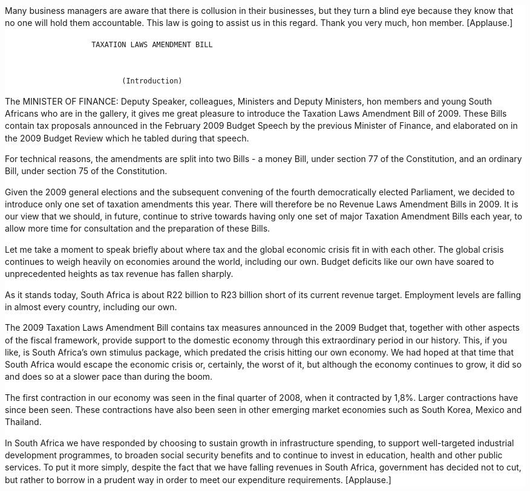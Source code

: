 Many business managers are aware that there is collusion in their
businesses, but they turn a blind eye because they know that no one will
hold them accountable. This law is going to assist us in this regard. Thank
you very much, hon member. [Applause.]


                        TAXATION LAWS AMENDMENT BILL


                               (Introduction)

The MINISTER OF FINANCE: Deputy Speaker, colleagues, Ministers and Deputy
Ministers, hon members and young South Africans who are in the gallery, it
gives me great pleasure to introduce the Taxation Laws Amendment Bill of
2009. These Bills contain tax proposals announced in the February 2009
Budget Speech by the previous Minister of Finance, and elaborated on in the
2009 Budget Review which he tabled during that speech.

For technical reasons, the amendments are split into two Bills - a money
Bill, under section 77 of the Constitution, and an ordinary Bill, under
section 75 of the Constitution.

Given the 2009 general elections and the subsequent convening of the fourth
democratically elected Parliament, we decided to introduce only one set of
taxation amendments this year. There will therefore be no Revenue Laws
Amendment Bills in 2009. It is our view that we should, in future, continue
to strive towards having only one set of major Taxation Amendment Bills
each year, to allow more time for consultation and the preparation of these
Bills.

Let me take a moment to speak briefly about where tax and the global
economic crisis fit in with each other. The global crisis continues to
weigh heavily on economies around the world, including our own. Budget
deficits like our own have soared to unprecedented heights as tax revenue
has fallen sharply.

As it stands today, South Africa is about R22 billion to R23 billion short
of its current revenue target. Employment levels are falling in almost
every country, including our own.

The 2009 Taxation Laws Amendment Bill contains tax measures announced in
the 2009 Budget that, together with other aspects of the fiscal framework,
provide support to the domestic economy through this extraordinary period
in our history. This, if you like, is South Africa’s own stimulus package,
which predated the crisis hitting our own economy. We had hoped at that
time that South Africa would escape the economic crisis or, certainly, the
worst of it, but although the economy continues to grow, it did so and does
so at a slower pace than during the boom.

The first contraction in our economy was seen in the final quarter of 2008,
when it contracted by 1,8%. Larger contractions have since been seen. These
contractions have also been seen in other emerging market economies such as
South Korea, Mexico and Thailand.

In South Africa we have responded by choosing to sustain growth in
infrastructure spending, to support well-targeted industrial development
programmes, to broaden social security benefits and to continue to invest
in education, health and other public services. To put it more simply,
despite the fact that we have falling revenues in South Africa, government
has decided not to cut, but rather to borrow in a prudent way in order to
meet our expenditure requirements. [Applause.]
